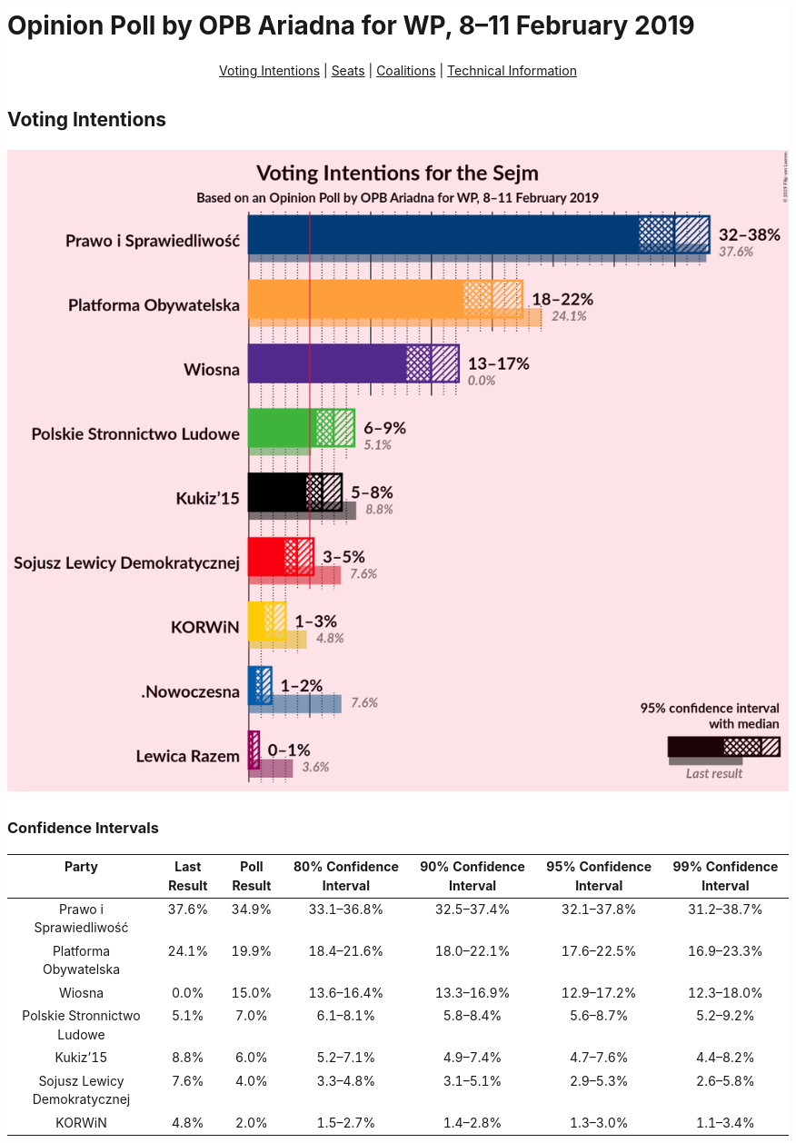 # Opinion Poll by OPB Ariadna for WP, 8–11 February 2019

<p align="center"><a href="#voting-intentions">Voting Intentions</a> | <a href="#seats">Seats</a> | <a href="#coalitions">Coalitions</a> | <a href="#technical-information">Technical Information</a></p>

## Voting Intentions

![Graph with voting intentions not yet produced](2019-02-11-OPBAriadna.png "Voting Intentions")

### Confidence Intervals

| Party | Last Result | Poll Result | 80% Confidence Interval | 90% Confidence Interval | 95% Confidence Interval | 99% Confidence Interval |
|:-----:|:-----------:|:-----------:|:-----------------------:|:-----------------------:|:-----------------------:|:-----------------------:|
| Prawo i Sprawiedliwość | 37.6% | 34.9% | 33.1–36.8% |32.5–37.4% |32.1–37.8% |31.2–38.7% |
| Platforma Obywatelska | 24.1% | 19.9% | 18.4–21.6% |18.0–22.1% |17.6–22.5% |16.9–23.3% |
| Wiosna | 0.0% | 15.0% | 13.6–16.4% |13.3–16.9% |12.9–17.2% |12.3–18.0% |
| Polskie Stronnictwo Ludowe | 5.1% | 7.0% | 6.1–8.1% |5.8–8.4% |5.6–8.7% |5.2–9.2% |
| Kukiz’15 | 8.8% | 6.0% | 5.2–7.1% |4.9–7.4% |4.7–7.6% |4.4–8.2% |
| Sojusz Lewicy Demokratycznej | 7.6% | 4.0% | 3.3–4.8% |3.1–5.1% |2.9–5.3% |2.6–5.8% |
| KORWiN | 4.8% | 2.0% | 1.5–2.7% |1.4–2.8% |1.3–3.0% |1.1–3.4% |